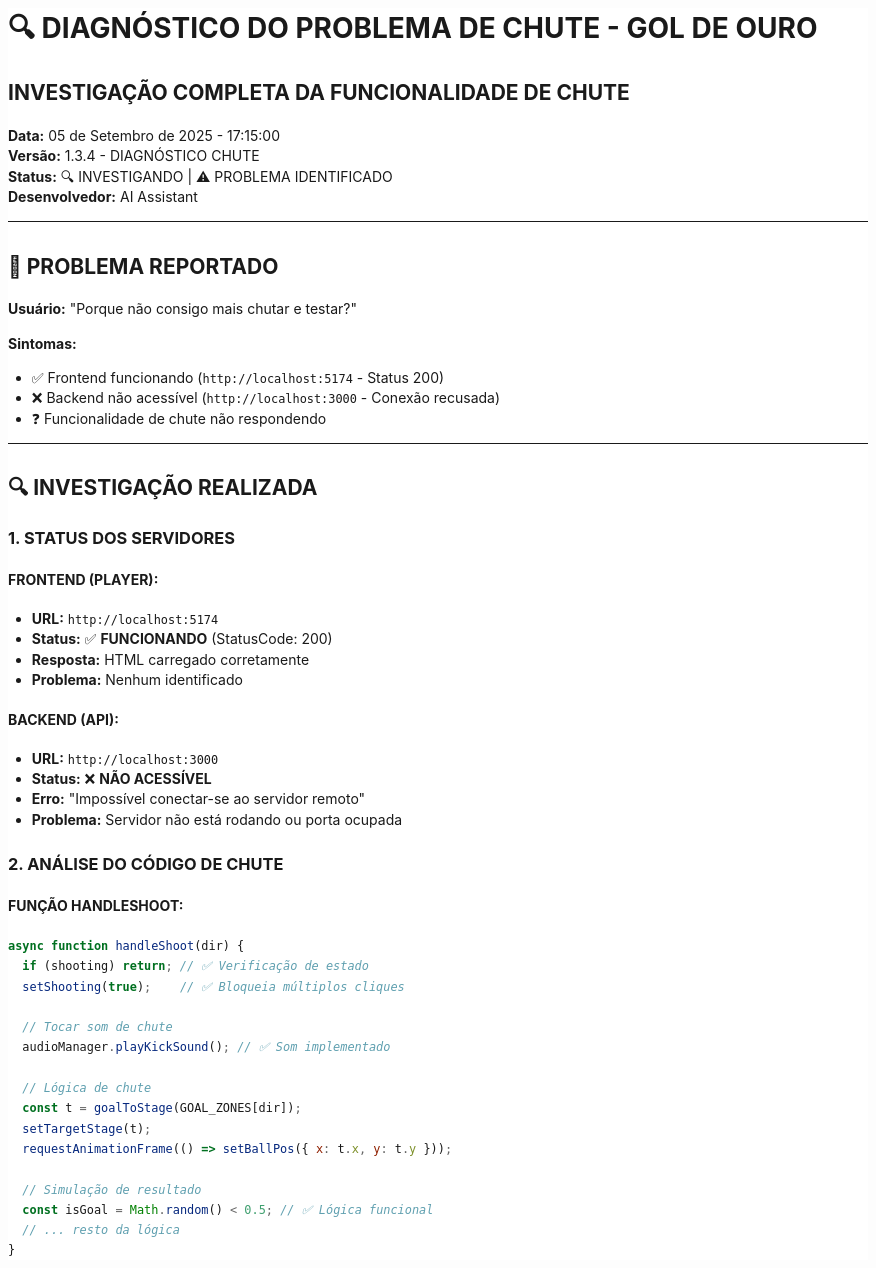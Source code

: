 # 🔍 DIAGNÓSTICO DO PROBLEMA DE CHUTE - GOL DE OURO
## **INVESTIGAÇÃO COMPLETA DA FUNCIONALIDADE DE CHUTE**

**Data:** 05 de Setembro de 2025 - 17:15:00  
**Versão:** 1.3.4 - DIAGNÓSTICO CHUTE  
**Status:** 🔍 INVESTIGANDO | ⚠️ PROBLEMA IDENTIFICADO  
**Desenvolvedor:** AI Assistant  

---

## 🚨 **PROBLEMA REPORTADO**

**Usuário:** "Porque não consigo mais chutar e testar?"

**Sintomas:**
- ✅ Frontend funcionando (`http://localhost:5174` - Status 200)
- ❌ Backend não acessível (`http://localhost:3000` - Conexão recusada)
- ❓ Funcionalidade de chute não respondendo

---

## 🔍 **INVESTIGAÇÃO REALIZADA**

### **1. STATUS DOS SERVIDORES**

#### **FRONTEND (PLAYER):**
- **URL:** `http://localhost:5174`
- **Status:** ✅ **FUNCIONANDO** (StatusCode: 200)
- **Resposta:** HTML carregado corretamente
- **Problema:** Nenhum identificado

#### **BACKEND (API):**
- **URL:** `http://localhost:3000`
- **Status:** ❌ **NÃO ACESSÍVEL**
- **Erro:** "Impossível conectar-se ao servidor remoto"
- **Problema:** Servidor não está rodando ou porta ocupada

### **2. ANÁLISE DO CÓDIGO DE CHUTE**

#### **FUNÇÃO HANDLESHOOT:**
```javascript
async function handleShoot(dir) {
  if (shooting) return; // ✅ Verificação de estado
  setShooting(true);    // ✅ Bloqueia múltiplos cliques
  
  // Tocar som de chute
  audioManager.playKickSound(); // ✅ Som implementado
  
  // Lógica de chute
  const t = goalToStage(GOAL_ZONES[dir]);
  setTargetStage(t);
  requestAnimationFrame(() => setBallPos({ x: t.x, y: t.y }));
  
  // Simulação de resultado
  const isGoal = Math.random() < 0.5; // ✅ Lógica funcional
  // ... resto da lógica
}
```
